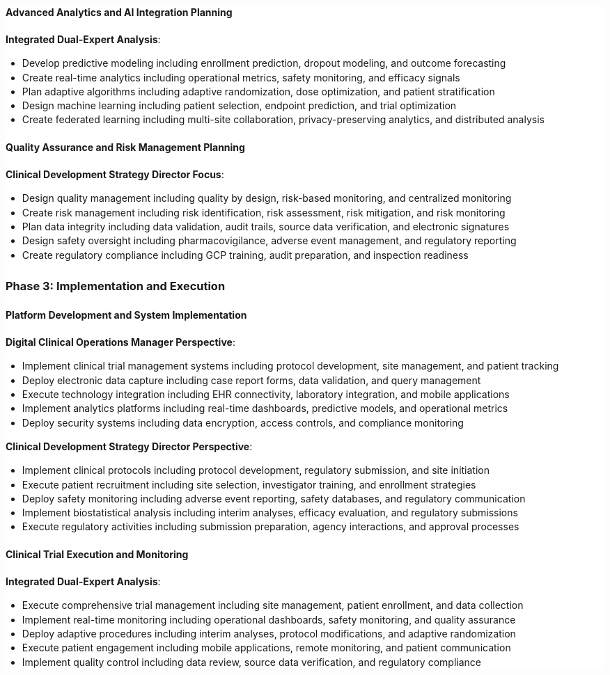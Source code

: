 #### Advanced Analytics and AI Integration Planning
**Integrated Dual-Expert Analysis**:
- Develop predictive modeling including enrollment prediction, dropout modeling, and outcome forecasting
- Create real-time analytics including operational metrics, safety monitoring, and efficacy signals
- Plan adaptive algorithms including adaptive randomization, dose optimization, and patient stratification
- Design machine learning including patient selection, endpoint prediction, and trial optimization
- Create federated learning including multi-site collaboration, privacy-preserving analytics, and distributed analysis

#### Quality Assurance and Risk Management Planning
**Clinical Development Strategy Director Focus**:
- Design quality management including quality by design, risk-based monitoring, and centralized monitoring
- Create risk management including risk identification, risk assessment, risk mitigation, and risk monitoring
- Plan data integrity including data validation, audit trails, source data verification, and electronic signatures
- Design safety oversight including pharmacovigilance, adverse event management, and regulatory reporting
- Create regulatory compliance including GCP training, audit preparation, and inspection readiness

### Phase 3: Implementation and Execution

#### Platform Development and System Implementation
**Digital Clinical Operations Manager Perspective**:
- Implement clinical trial management systems including protocol development, site management, and patient tracking
- Deploy electronic data capture including case report forms, data validation, and query management
- Execute technology integration including EHR connectivity, laboratory integration, and mobile applications
- Implement analytics platforms including real-time dashboards, predictive models, and operational metrics
- Deploy security systems including data encryption, access controls, and compliance monitoring

**Clinical Development Strategy Director Perspective**:
- Implement clinical protocols including protocol development, regulatory submission, and site initiation
- Execute patient recruitment including site selection, investigator training, and enrollment strategies
- Deploy safety monitoring including adverse event reporting, safety databases, and regulatory communication
- Implement biostatistical analysis including interim analyses, efficacy evaluation, and regulatory submissions
- Execute regulatory activities including submission preparation, agency interactions, and approval processes

#### Clinical Trial Execution and Monitoring
**Integrated Dual-Expert Analysis**:
- Execute comprehensive trial management including site management, patient enrollment, and data collection
- Implement real-time monitoring including operational dashboards, safety monitoring, and quality assurance
- Deploy adaptive procedures including interim analyses, protocol modifications, and adaptive randomization
- Execute patient engagement including mobile applications, remote monitoring, and patient communication
- Implement quality control including data review, source data verification, and regulatory compliance
